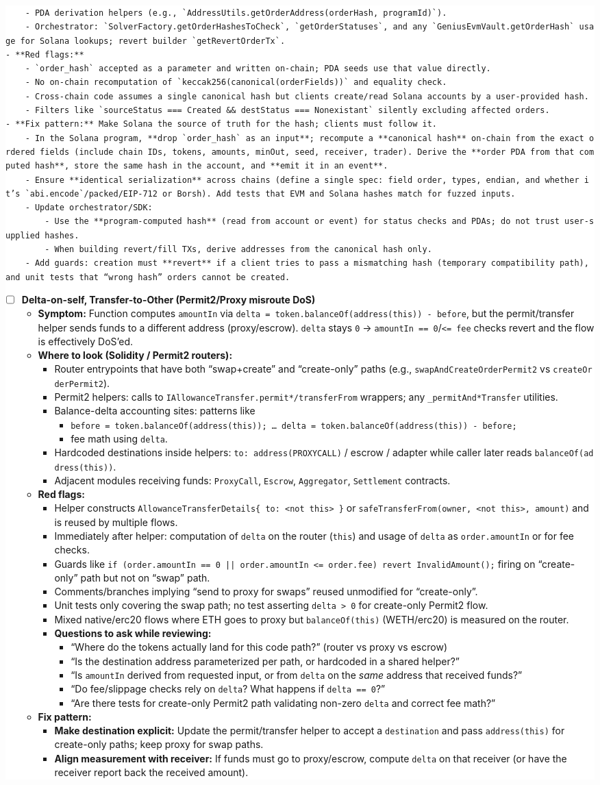         - PDA derivation helpers (e.g., `AddressUtils.getOrderAddress(orderHash, programId)`).
        - Orchestrator: `SolverFactory.getOrderHashesToCheck`, `getOrderStatuses`, and any `GeniusEvmVault.getOrderHash` usage for Solana lookups; revert builder `getRevertOrderTx`.
    - **Red flags:**
        - `order_hash` accepted as a parameter and written on-chain; PDA seeds use that value directly.
        - No on-chain recomputation of `keccak256(canonical(orderFields))` and equality check.
        - Cross-chain code assumes a single canonical hash but clients create/read Solana accounts by a user-provided hash.
        - Filters like `sourceStatus === Created && destStatus === Nonexistant` silently excluding affected orders.
    - **Fix pattern:** Make Solana the source of truth for the hash; clients must follow it.
        - In the Solana program, **drop `order_hash` as an input**; recompute a **canonical hash** on-chain from the exact ordered fields (include chain IDs, tokens, amounts, minOut, seed, receiver, trader). Derive the **order PDA from that computed hash**, store the same hash in the account, and **emit it in an event**.
        - Ensure **identical serialization** across chains (define a single spec: field order, types, endian, and whether it’s `abi.encode`/packed/EIP-712 or Borsh). Add tests that EVM and Solana hashes match for fuzzed inputs.
        - Update orchestrator/SDK:
            - Use the **program-computed hash** (read from account or event) for status checks and PDAs; do not trust user-supplied hashes.
            - When building revert/fill TXs, derive addresses from the canonical hash only.
        - Add guards: creation must **revert** if a client tries to pass a mismatching hash (temporary compatibility path), and unit tests that “wrong hash” orders cannot be created.
- [ ]  **Delta-on-self, Transfer-to-Other (Permit2/Proxy misroute DoS)**
    - **Symptom:** Function computes `amountIn` via `delta = token.balanceOf(address(this)) - before`, but the permit/transfer helper sends funds to a different address (proxy/escrow). `delta` stays `0` → `amountIn == 0`/`<= fee` checks revert and the flow is effectively DoS’ed.
    - **Where to look (Solidity / Permit2 routers):**
        - Router entrypoints that have both “swap+create” and “create-only” paths (e.g., `swapAndCreateOrderPermit2` vs `createOrderPermit2`).
        - Permit2 helpers: calls to `IAllowanceTransfer.permit*/transferFrom` wrappers; any `_permitAnd*Transfer` utilities.
        - Balance-delta accounting sites: patterns like
            - `before = token.balanceOf(address(this)); … delta = token.balanceOf(address(this)) - before;`
            - fee math using `delta`.
        - Hardcoded destinations inside helpers: `to: address(PROXYCALL)` / escrow / adapter while caller later reads `balanceOf(address(this))`.
        - Adjacent modules receiving funds: `ProxyCall`, `Escrow`, `Aggregator`, `Settlement` contracts.
    - **Red flags:**
        - Helper constructs `AllowanceTransferDetails{ to: <not this> }` or `safeTransferFrom(owner, <not this>, amount)` and is reused by multiple flows.
        - Immediately after helper: computation of `delta` on the router (`this`) and usage of `delta` as `order.amountIn` or for fee checks.
        - Guards like `if (order.amountIn == 0 || order.amountIn <= order.fee) revert InvalidAmount();` firing on “create-only” path but not on “swap” path.
        - Comments/branches implying “send to proxy for swaps” reused unmodified for “create-only”.
        - Unit tests only covering the swap path; no test asserting `delta > 0` for create-only Permit2 flow.
        - Mixed native/erc20 flows where ETH goes to proxy but `balanceOf(this)` (WETH/erc20) is measured on the router.
        - **Questions to ask while reviewing:**
            - “Where do the tokens actually land for this code path?” (router vs proxy vs escrow)
            - “Is the destination address parameterized per path, or hardcoded in a shared helper?”
            - “Is `amountIn` derived from requested input, or from `delta` on the *same* address that received funds?”
            - “Do fee/slippage checks rely on `delta`? What happens if `delta == 0`?”
            - “Are there tests for create-only Permit2 path validating non-zero `delta` and correct fee math?”
    - **Fix pattern:**
        - **Make destination explicit:** Update the permit/transfer helper to accept a `destination` and pass `address(this)` for create-only paths; keep proxy for swap paths.
        - **Align measurement with receiver:** If funds must go to proxy/escrow, compute `delta` on that receiver (or have the receiver report back the received amount).